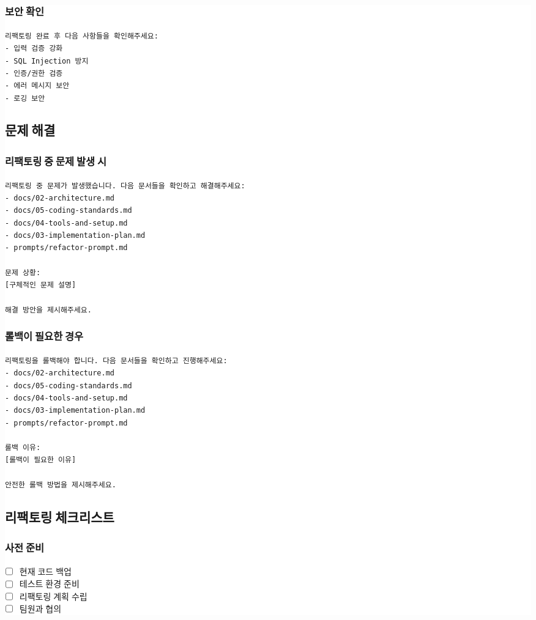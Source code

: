 ### 보안 확인
```
리팩토링 완료 후 다음 사항들을 확인해주세요:
- 입력 검증 강화
- SQL Injection 방지
- 인증/권한 검증
- 에러 메시지 보안
- 로깅 보안
```

## 문제 해결

### 리팩토링 중 문제 발생 시
```
리팩토링 중 문제가 발생했습니다. 다음 문서들을 확인하고 해결해주세요:
- docs/02-architecture.md
- docs/05-coding-standards.md
- docs/04-tools-and-setup.md
- docs/03-implementation-plan.md
- prompts/refactor-prompt.md

문제 상황:
[구체적인 문제 설명]

해결 방안을 제시해주세요.
```

### 롤백이 필요한 경우
```
리팩토링을 롤백해야 합니다. 다음 문서들을 확인하고 진행해주세요:
- docs/02-architecture.md
- docs/05-coding-standards.md
- docs/04-tools-and-setup.md
- docs/03-implementation-plan.md
- prompts/refactor-prompt.md

롤백 이유:
[롤백이 필요한 이유]

안전한 롤백 방법을 제시해주세요.
```

## 리팩토링 체크리스트

### 사전 준비
- [ ] 현재 코드 백업
- [ ] 테스트 환경 준비
- [ ] 리팩토링 계획 수립
- [ ] 팀원과 협의
